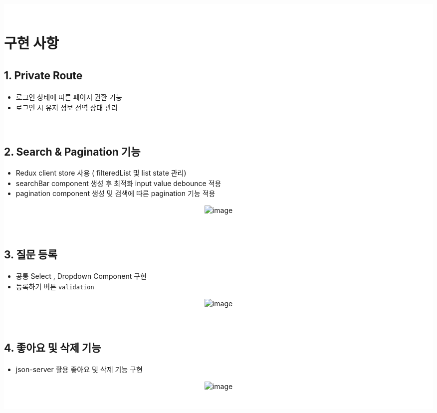 <br />

# 구현 사항

## 1. Private Route

- 로그인 상태에 따른 페이지 권환 기능
- 로그인 시 유저 정보 전역 상태 관리

<br />

## 2. Search & Pagination 기능

- Redux client store 사용 ( filteredList 및 list state 관리)
- searchBar component 생성 후 최적화 input value debounce 적용
- pagination component 생성 및 검색에 따른 pagination 기능 적용

<p align="center">
<img width="400" alt="image" src="https://user-images.githubusercontent.com/68770086/222916618-f7667378-1094-48dc-9528-cf3178b0237a.gif">
</p>

<br />

## 3. 질문 등록

- 공통 Select , Dropdown Component 구현
- 등록하기 버튼 `validation`

<p align="center">
<img width="400" alt="image" src="https://user-images.githubusercontent.com/68770086/222917466-5867f8c5-b789-4bf2-beeb-7b7a4be42796.gif">
</p>

<br />

## 4. 좋아요 및 삭제 기능

- json-server 활용 좋아요 및 삭제 기능 구현

<p align="center">
<img width="400" alt="image" src="https://user-images.githubusercontent.com/68770086/222917354-477d6d93-3a82-49e7-9c51-4c10ed3dabec.gif">
</p>

<br />
